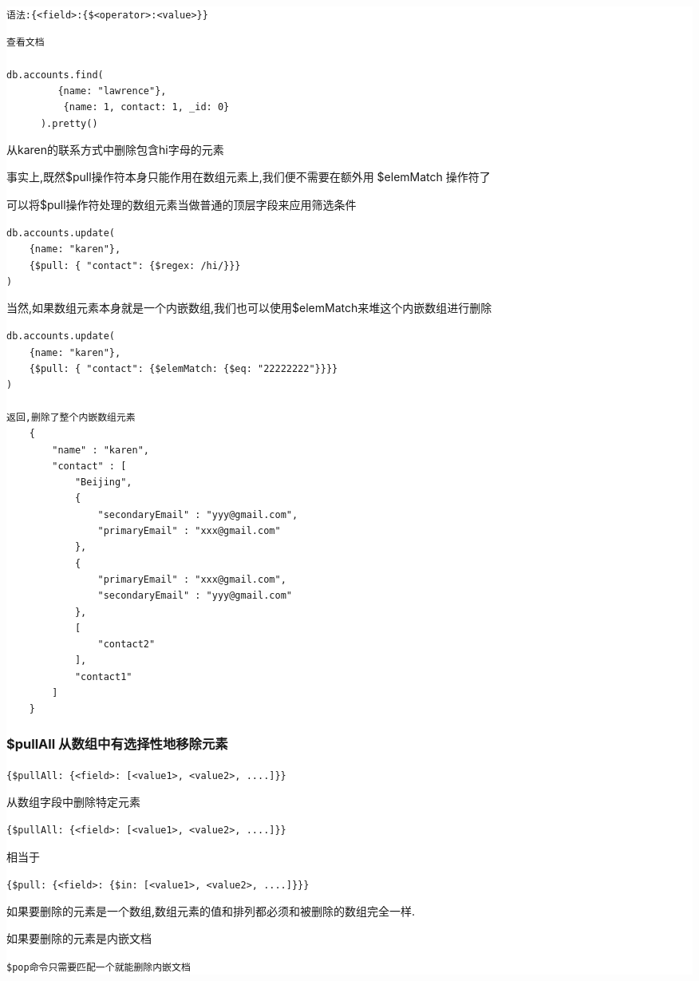 ```语法:{<field>:{$<operator>:<value>}}```
    
    查看文档
    
    db.accounts.find(
             {name: "lawrence"},
              {name: 1, contact: 1, _id: 0}
          ).pretty()
          
从karen的联系方式中删除包含hi字母的元素

事实上,既然$pull操作符本身只能作用在数组元素上,我们便不需要在额外用 $elemMatch 操作符了

可以将$pull操作符处理的数组元素当做普通的顶层字段来应用筛选条件

    db.accounts.update(
        {name: "karen"},
        {$pull: { "contact": {$regex: /hi/}}}
    )
    
当然,如果数组元素本身就是一个内嵌数组,我们也可以使用$elemMatch来堆这个内嵌数组进行删除

    db.accounts.update(
        {name: "karen"},
        {$pull: { "contact": {$elemMatch: {$eq: "22222222"}}}}
    )
    
    返回,删除了整个内嵌数组元素
        {
            "name" : "karen",
            "contact" : [
                "Beijing",
                {
                    "secondaryEmail" : "yyy@gmail.com",
                    "primaryEmail" : "xxx@gmail.com"
                },
                {
                    "primaryEmail" : "xxx@gmail.com",
                    "secondaryEmail" : "yyy@gmail.com"
                },
                [
                    "contact2"
                ],
                "contact1"
            ]
        }

### $pullAll 从数组中有选择性地移除元素

    {$pullAll: {<field>: [<value1>, <value2>, ....]}}
    
从数组字段中删除特定元素

    {$pullAll: {<field>: [<value1>, <value2>, ....]}}

相当于

    {$pull: {<field>: {$in: [<value1>, <value2>, ....]}}}
    
如果要删除的元素是一个数组,数组元素的值和排列都必须和被删除的数组完全一样.

如果要删除的元素是内嵌文档

    $pop命令只需要匹配一个就能删除内嵌文档
```